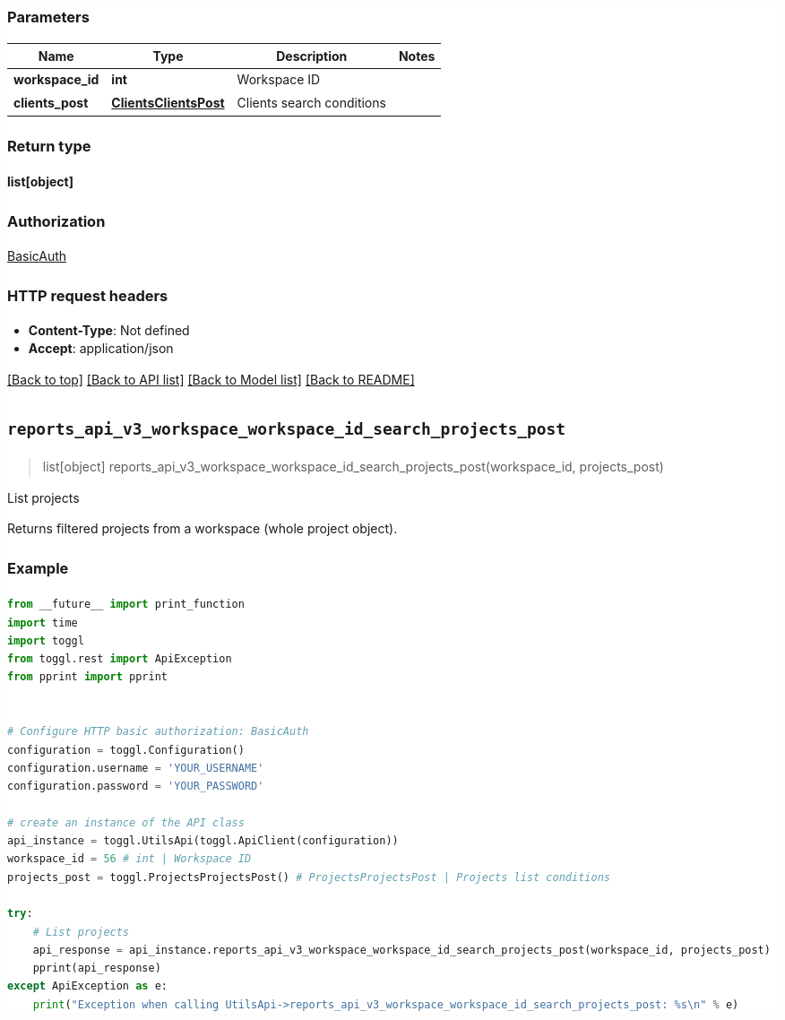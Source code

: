 ### Parameters


Name | Type | Description  | Notes
------------- | ------------- | ------------- | -------------
 **workspace_id** | **int**| Workspace ID | 
 **clients_post** | [**ClientsClientsPost**](ClientsClientsPost.md)| Clients search conditions | 

### Return type

**list[object]**

### Authorization

[BasicAuth](../README.md#BasicAuth)

### HTTP request headers

 - **Content-Type**: Not defined
 - **Accept**: application/json

[[Back to top]](#) [[Back to API list]](../README.md#documentation-for-api-endpoints) [[Back to Model list]](../README.md#documentation-for-models) [[Back to README]](../README.md)

## `reports_api_v3_workspace_workspace_id_search_projects_post`
> list[object] reports_api_v3_workspace_workspace_id_search_projects_post(workspace_id, projects_post)

List projects

Returns filtered projects from a workspace (whole project object).

### Example

```python
from __future__ import print_function
import time
import toggl
from toggl.rest import ApiException
from pprint import pprint


# Configure HTTP basic authorization: BasicAuth
configuration = toggl.Configuration()
configuration.username = 'YOUR_USERNAME'
configuration.password = 'YOUR_PASSWORD'

# create an instance of the API class
api_instance = toggl.UtilsApi(toggl.ApiClient(configuration))
workspace_id = 56 # int | Workspace ID
projects_post = toggl.ProjectsProjectsPost() # ProjectsProjectsPost | Projects list conditions

try:
    # List projects
    api_response = api_instance.reports_api_v3_workspace_workspace_id_search_projects_post(workspace_id, projects_post)
    pprint(api_response)
except ApiException as e:
    print("Exception when calling UtilsApi->reports_api_v3_workspace_workspace_id_search_projects_post: %s\n" % e)
```
